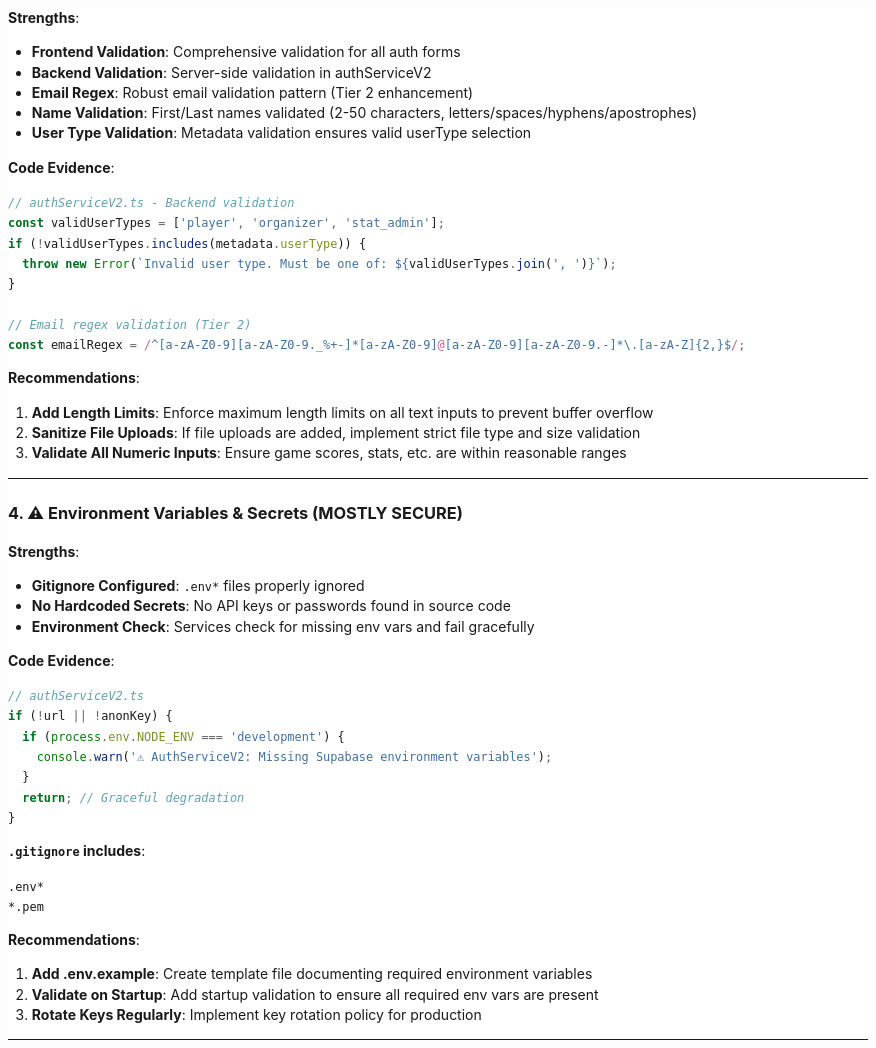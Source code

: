 **Strengths**:
- **Frontend Validation**: Comprehensive validation for all auth forms
- **Backend Validation**: Server-side validation in authServiceV2
- **Email Regex**: Robust email validation pattern (Tier 2 enhancement)
- **Name Validation**: First/Last names validated (2-50 characters, letters/spaces/hyphens/apostrophes)
- **User Type Validation**: Metadata validation ensures valid userType selection

**Code Evidence**:
```typescript
// authServiceV2.ts - Backend validation
const validUserTypes = ['player', 'organizer', 'stat_admin'];
if (!validUserTypes.includes(metadata.userType)) {
  throw new Error(`Invalid user type. Must be one of: ${validUserTypes.join(', ')}`);
}

// Email regex validation (Tier 2)
const emailRegex = /^[a-zA-Z0-9][a-zA-Z0-9._%+-]*[a-zA-Z0-9]@[a-zA-Z0-9][a-zA-Z0-9.-]*\.[a-zA-Z]{2,}$/;
```

**Recommendations**:
1. **Add Length Limits**: Enforce maximum length limits on all text inputs to prevent buffer overflow
2. **Sanitize File Uploads**: If file uploads are added, implement strict file type and size validation
3. **Validate All Numeric Inputs**: Ensure game scores, stats, etc. are within reasonable ranges

---

### 4. ⚠️ Environment Variables & Secrets (MOSTLY SECURE)

**Strengths**:
- **Gitignore Configured**: `.env*` files properly ignored
- **No Hardcoded Secrets**: No API keys or passwords found in source code
- **Environment Check**: Services check for missing env vars and fail gracefully

**Code Evidence**:
```typescript
// authServiceV2.ts
if (!url || !anonKey) {
  if (process.env.NODE_ENV === 'development') {
    console.warn('⚠️ AuthServiceV2: Missing Supabase environment variables');
  }
  return; // Graceful degradation
}
```

**`.gitignore` includes**:
```
.env*
*.pem
```

**Recommendations**:
1. **Add .env.example**: Create template file documenting required environment variables
2. **Validate on Startup**: Add startup validation to ensure all required env vars are present
3. **Rotate Keys Regularly**: Implement key rotation policy for production

---